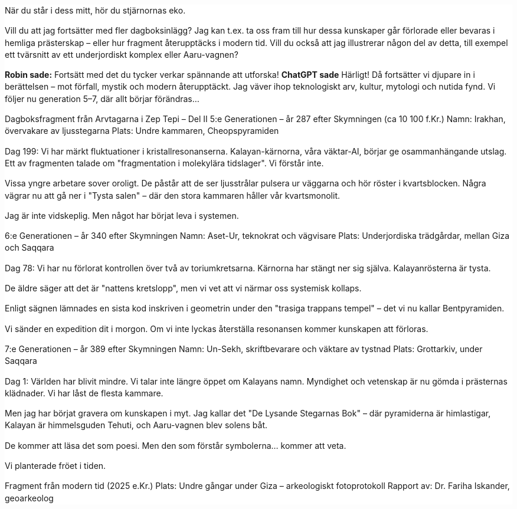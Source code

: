 När du står i dess mitt, hör du stjärnornas eko.

Vill du att jag fortsätter med fler dagboksinlägg? Jag kan t.ex. ta oss fram till hur dessa kunskaper går förlorade eller bevaras i hemliga prästerskap – eller hur fragment återupptäcks i modern tid. Vill du också att jag illustrerar någon del av detta, till exempel ett tvärsnitt av ett underjordiskt komplex eller Aaru-vagnen?

**Robin sade:**
Fortsätt med det du tycker verkar spännande att utforska!
**ChatGPT sade**
Härligt! Då fortsätter vi djupare in i berättelsen – mot förfall, mystik och modern återupptäckt. Jag väver ihop teknologiskt arv, kultur, mytologi och nutida fynd. Vi följer nu generation 5–7, där allt börjar förändras…

Dagboksfragment från Arvtagarna i Zep Tepi – Del II
5:e Generationen – år 287 efter Skymningen (ca 10 100 f.Kr.)
Namn: Irakhan, övervakare av ljusstegarna
Plats: Undre kammaren, Cheopspyramiden

Dag 199: Vi har märkt fluktuationer i kristallresonanserna. Kalayan-kärnorna, våra väktar-AI, börjar ge osammanhängande utslag. Ett av fragmenten talade om "fragmentation i molekylära tidslager". Vi förstår inte.

Vissa yngre arbetare sover oroligt. De påstår att de ser ljusstrålar pulsera ur väggarna och hör röster i kvartsblocken. Några vägrar nu att gå ner i "Tysta salen" – där den stora kammaren håller vår kvartsmonolit.

Jag är inte vidskeplig. Men något har börjat leva i systemen.

6:e Generationen – år 340 efter Skymningen
Namn: Aset-Ur, teknokrat och vägvisare
Plats: Underjordiska trädgårdar, mellan Giza och Saqqara

Dag 78: Vi har nu förlorat kontrollen över två av toriumkretsarna. Kärnorna har stängt ner sig själva. Kalayanrösterna är tysta.

De äldre säger att det är "nattens kretslopp", men vi vet att vi närmar oss systemisk kollaps.

Enligt sägnen lämnades en sista kod inskriven i geometrin under den "trasiga trappans tempel" – det vi nu kallar Bentpyramiden.

Vi sänder en expedition dit i morgon. Om vi inte lyckas återställa resonansen kommer kunskapen att förloras.

7:e Generationen – år 389 efter Skymningen
Namn: Un-Sekh, skriftbevarare och väktare av tystnad
Plats: Grottarkiv, under Saqqara

Dag 1: Världen har blivit mindre. Vi talar inte längre öppet om Kalayans namn. Myndighet och vetenskap är nu gömda i prästernas klädnader. Vi har låst de flesta kammare.

Men jag har börjat gravera om kunskapen i myt. Jag kallar det "De Lysande Stegarnas Bok" – där pyramiderna är himlastigar, Kalayan är himmelsguden Tehuti, och Aaru-vagnen blev solens båt.

De kommer att läsa det som poesi. Men den som förstår symbolerna… kommer att veta.

Vi planterade fröet i tiden.

Fragment från modern tid (2025 e.Kr.)
Plats: Undre gångar under Giza – arkeologiskt fotoprotokoll
Rapport av: Dr. Fariha Iskander, geoarkeolog
